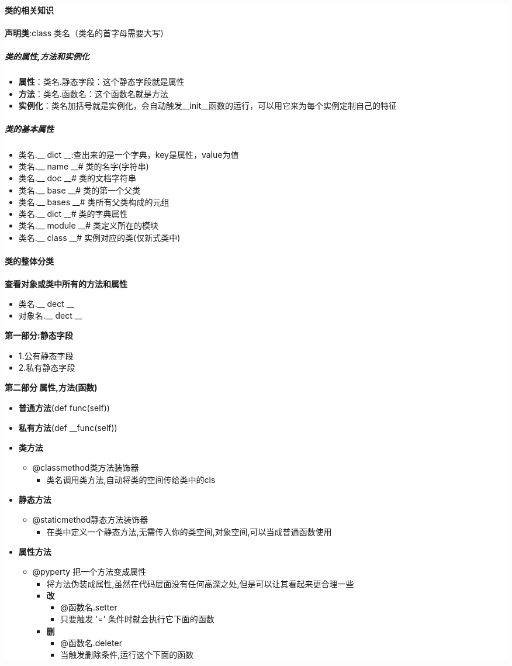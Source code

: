 #### 类的相关知识

**声明类**:class 类名（类名的首字母需要大写） 

##### 类的属性,方法和实例化

- **属性**：类名.静态字段：这个静态字段就是属性 
- **方法**：类名.函数名：这个函数名就是方法 
- **实例化**：类名加括号就是实例化，会自动触发__init__函数的运行，可以用它来为每个实例定制自己的特征 

##### 类的基本属性

- 类名.__ dict __:查出来的是一个字典，key是属性，value为值 
- 类名.__ name __# 类的名字(字符串)
- 类名.__ doc __# 类的文档字符串
- 类名.__ base __# 类的第一个父类
- 类名.__ bases __# 类所有父类构成的元组
- 类名.__ dict __# 类的字典属性
- 类名.__ module __# 类定义所在的模块
- 类名.__ class __# 实例对应的类(仅新式类中)

#### 类的整体分类

**查看对象或类中所有的方法和属性** 

- 类名.__ dect __
- 对象名.__ dect __

**第一部分:静态字段** 

- 1.公有静态字段
- 2.私有静态字段

**第二部分 属性,方法(函数)** 

- **普通方法**(def func(self)) 

- **私有方法**(def __func(self)) 

- **类方法**

	- @classmethod类方法装饰器  
		- 类名调用类方法,自动将类的空间传给类中的cls 

- **静态方法**

	- @staticmethod静态方法装饰器 
		- 在类中定义一个静态方法,无需传入你的类空间,对象空间,可以当成普通函数使用 

	

- **属性方法**

	- @pyperty 把一个方法变成属性 
		- 将方法伪装成属性,虽然在代码层面没有任何高深之处,但是可以让其看起来更合理一些 
		- **改**
			- @函数名.setter
			- 只要触发 '=' 条件时就会执行它下面的函数
		- **删**
			- @函数名.deleter
			- 当触发删除条件,运行这个下面的函数
